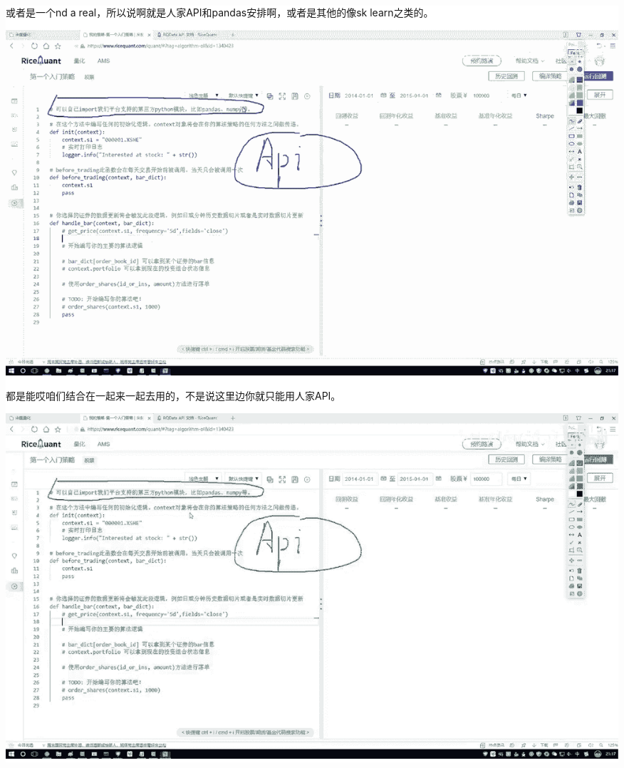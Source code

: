 或者是一个nd a real，所以说啊就是人家API和pandas安排啊，或者是其他的像sk learn之类的。



![](img/bc3323c13ab8dd1d2eb030ec1419b9af_181.png)

都是能哎咱们结合在一起来一起去用的，不是说这里边你就只能用人家API。

![](img/bc3323c13ab8dd1d2eb030ec1419b9af_183.png)
